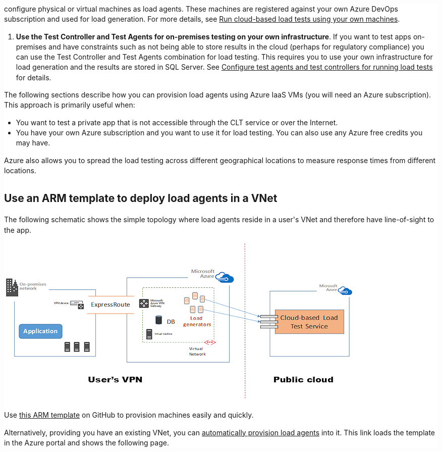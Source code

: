    configure physical or virtual machines as load agents. These machines are registered against your own
   Azure DevOps subscription and used for load generation. For more details, see
   [Run cloud-based load tests using your own machines](clt-with-private-machines.md). 
1. **Use the Test Controller and Test Agents for on-premises testing on your own infrastructure**.
   If you want to test apps on-premises and have constraints such as not being able to store results in the cloud (perhaps for regulatory compliance)
   you can use the Test Controller and Test Agents combination for load testing. This requires you to
   use your own infrastructure for load generation and the results are stored in SQL Server.
   See [Configure test agents and test controllers for running load tests](https://docs.microsoft.com/visualstudio/test/configure-test-agents-and-controllers-for-load-tests) for details.

The following sections describe how you can provision load agents using Azure IaaS VMs
(you will need an Azure subscription). This approach is primarily useful when:

* You want to test a private app that is not accessible through the CLT service or over the Internet.
* You have your own Azure subscription and you want to use it for load testing. You can also use any Azure free credits you may have.

Azure also allows you to spread the load testing across different geographical locations to measure response times from different locations.

<a name="arm-vnet"></a>

## Use an ARM template to deploy load agents in a VNet

The following schematic shows the simple topology where load agents reside in a user's VNet and therefore have line-of-sight
to the app.

![Simple topology where load agents reside in a user's VNet](_img/clt-behind-firewall/clip_image002.png)

Use [this ARM template](https://github.com/Azure/azure-quickstart-templates/tree/master/201-vsts-cloudloadtest-rig-existing-vnet)
on GitHub to provision machines easily and quickly. 

Alternatively, providing you have an existing VNet, you can
[automatically provision load agents](https://portal.azure.com/#create/Microsoft.Template/uri/https%3a%2f%2fraw.githubusercontent.com%2fAzure%2fazure-quickstart-templates%2fmaster%2f201-vsts-cloudloadtest-rig-existing-vnet%2fazuredeploy.json)
into it. This link loads the template in the Azure portal and shows the following page.
